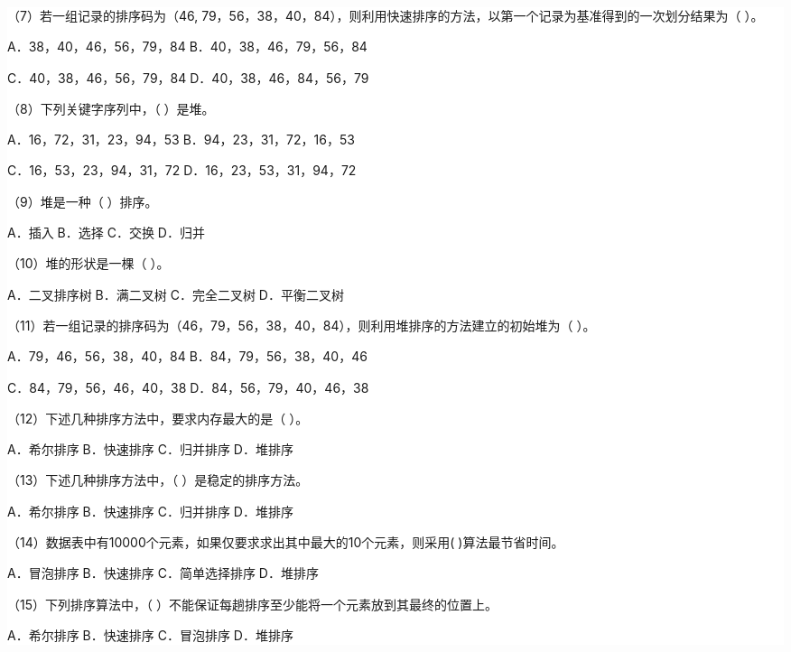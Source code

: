 

（7）若一组记录的排序码为（46, 79，56，38，40，84），则利用快速排序的方法，以第一个记录为基准得到的一次划分结果为（  ）。

A．38，40，46，56，79，84        B．40，38，46，79，56，84

C．40，38，46，56，79，84        D．40，38，46，84，56，79



（8）下列关键字序列中，（  ）是堆。

A．16，72，31，23，94，53        B．94，23，31，72，16，53 

C．16，53，23，94，31，72        D．16，23，53，31，94，72



（9）堆是一种（  ）排序。

A．插入     B．选择     C．交换    D．归并



（10）堆的形状是一棵（  ）。

A．二叉排序树      B．满二叉树     C．完全二叉树   D．平衡二叉树



（11）若一组记录的排序码为（46，79，56，38，40，84），则利用堆排序的方法建立的初始堆为（  ）。

A．79，46，56，38，40，84        B．84，79，56，38，40，46      

C．84，79，56，46，40，38        D．84，56，79，40，46，38



（12）下述几种排序方法中，要求内存最大的是（   ）。

A．希尔排序     B．快速排序     C．归并排序    D．堆排序



（13）下述几种排序方法中，（  ）是稳定的排序方法。

A．希尔排序     B．快速排序     C．归并排序    D．堆排序



（14）数据表中有10000个元素，如果仅要求求出其中最大的10个元素，则采用(  )算法最节省时间。

A．冒泡排序     B．快速排序     C．简单选择排序  D．堆排序



（15）下列排序算法中，（  ）不能保证每趟排序至少能将一个元素放到其最终的位置上。

A．希尔排序     B．快速排序     C．冒泡排序    D．堆排序
